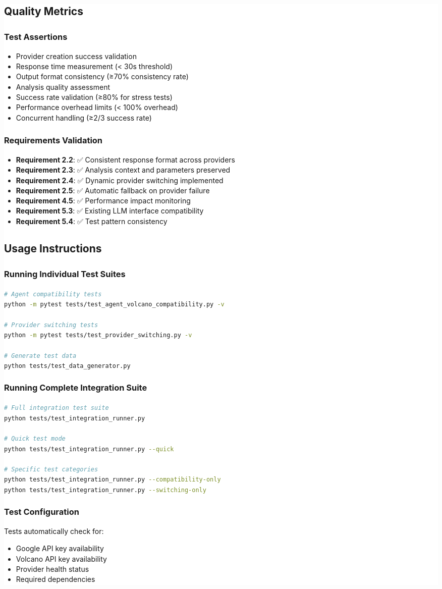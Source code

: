 ## Quality Metrics

### Test Assertions
- Provider creation success validation
- Response time measurement (< 30s threshold)
- Output format consistency (≥70% consistency rate)
- Analysis quality assessment
- Success rate validation (≥80% for stress tests)
- Performance overhead limits (< 100% overhead)
- Concurrent handling (≥2/3 success rate)

### Requirements Validation
- **Requirement 2.2**: ✅ Consistent response format across providers
- **Requirement 2.3**: ✅ Analysis context and parameters preserved
- **Requirement 2.4**: ✅ Dynamic provider switching implemented
- **Requirement 2.5**: ✅ Automatic fallback on provider failure
- **Requirement 4.5**: ✅ Performance impact monitoring
- **Requirement 5.3**: ✅ Existing LLM interface compatibility
- **Requirement 5.4**: ✅ Test pattern consistency

## Usage Instructions

### Running Individual Test Suites
```bash
# Agent compatibility tests
python -m pytest tests/test_agent_volcano_compatibility.py -v

# Provider switching tests  
python -m pytest tests/test_provider_switching.py -v

# Generate test data
python tests/test_data_generator.py
```

### Running Complete Integration Suite
```bash
# Full integration test suite
python tests/test_integration_runner.py

# Quick test mode
python tests/test_integration_runner.py --quick

# Specific test categories
python tests/test_integration_runner.py --compatibility-only
python tests/test_integration_runner.py --switching-only
```

### Test Configuration
Tests automatically check for:
- Google API key availability
- Volcano API key availability  
- Provider health status
- Required dependencies
